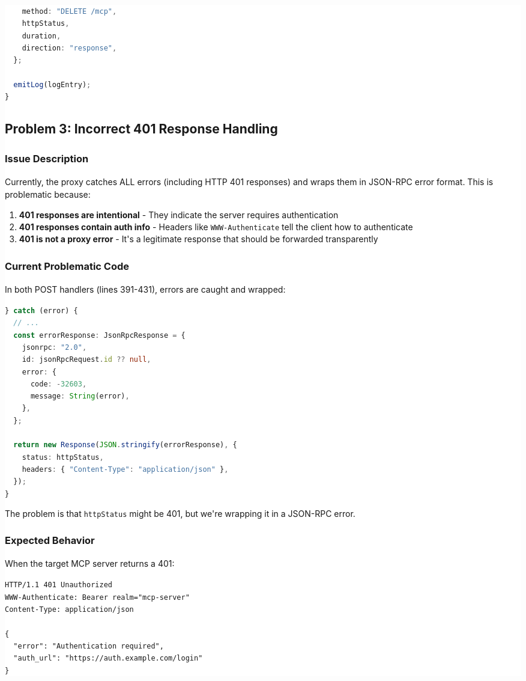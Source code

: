 ```typescript
    method: "DELETE /mcp",
    httpStatus,
    duration,
    direction: "response",
  };
  
  emitLog(logEntry);
}
```

## Problem 3: Incorrect 401 Response Handling

### Issue Description

Currently, the proxy catches ALL errors (including HTTP 401 responses) and wraps them in JSON-RPC error format. This is problematic because:

1. **401 responses are intentional** - They indicate the server requires authentication
2. **401 responses contain auth info** - Headers like `WWW-Authenticate` tell the client how to authenticate
3. **401 is not a proxy error** - It's a legitimate response that should be forwarded transparently

### Current Problematic Code

In both POST handlers (lines 391-431), errors are caught and wrapped:

```typescript
} catch (error) {
  // ...
  const errorResponse: JsonRpcResponse = {
    jsonrpc: "2.0",
    id: jsonRpcRequest.id ?? null,
    error: {
      code: -32603,
      message: String(error),
    },
  };
  
  return new Response(JSON.stringify(errorResponse), {
    status: httpStatus,
    headers: { "Content-Type": "application/json" },
  });
}
```

The problem is that `httpStatus` might be 401, but we're wrapping it in a JSON-RPC error.

### Expected Behavior

When the target MCP server returns a 401:

```http
HTTP/1.1 401 Unauthorized
WWW-Authenticate: Bearer realm="mcp-server"
Content-Type: application/json

{
  "error": "Authentication required",
  "auth_url": "https://auth.example.com/login"
}
```
